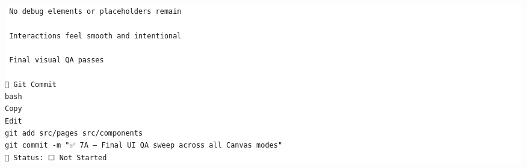 ```plaintext
 No debug elements or placeholders remain

 Interactions feel smooth and intentional

 Final visual QA passes

💾 Git Commit
bash
Copy
Edit
git add src/pages src/components
git commit -m "✅ 7A – Final UI QA sweep across all Canvas modes"
📌 Status: ⬜ Not Started
